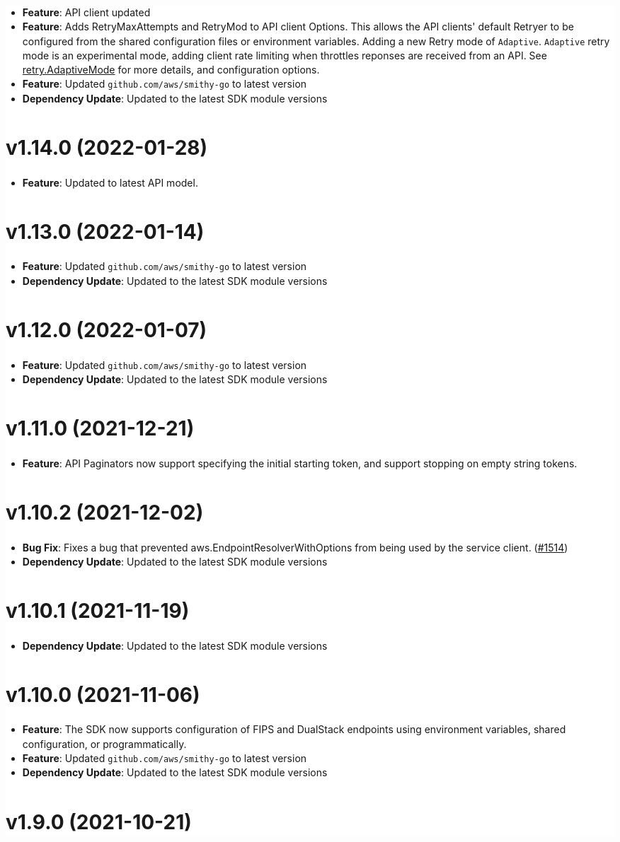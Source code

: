 * **Feature**: API client updated
* **Feature**: Adds RetryMaxAttempts and RetryMod to API client Options. This allows the API clients' default Retryer to be configured from the shared configuration files or environment variables. Adding a new Retry mode of `Adaptive`. `Adaptive` retry mode is an experimental mode, adding client rate limiting when throttles reponses are received from an API. See [retry.AdaptiveMode](https://pkg.go.dev/github.com/aws/aws-sdk-go-v2/aws/retry#AdaptiveMode) for more details, and configuration options.
* **Feature**: Updated `github.com/aws/smithy-go` to latest version
* **Dependency Update**: Updated to the latest SDK module versions

# v1.14.0 (2022-01-28)

* **Feature**: Updated to latest API model.

# v1.13.0 (2022-01-14)

* **Feature**: Updated `github.com/aws/smithy-go` to latest version
* **Dependency Update**: Updated to the latest SDK module versions

# v1.12.0 (2022-01-07)

* **Feature**: Updated `github.com/aws/smithy-go` to latest version
* **Dependency Update**: Updated to the latest SDK module versions

# v1.11.0 (2021-12-21)

* **Feature**: API Paginators now support specifying the initial starting token, and support stopping on empty string tokens.

# v1.10.2 (2021-12-02)

* **Bug Fix**: Fixes a bug that prevented aws.EndpointResolverWithOptions from being used by the service client. ([#1514](https://github.com/aws/aws-sdk-go-v2/pull/1514))
* **Dependency Update**: Updated to the latest SDK module versions

# v1.10.1 (2021-11-19)

* **Dependency Update**: Updated to the latest SDK module versions

# v1.10.0 (2021-11-06)

* **Feature**: The SDK now supports configuration of FIPS and DualStack endpoints using environment variables, shared configuration, or programmatically.
* **Feature**: Updated `github.com/aws/smithy-go` to latest version
* **Dependency Update**: Updated to the latest SDK module versions

# v1.9.0 (2021-10-21)
